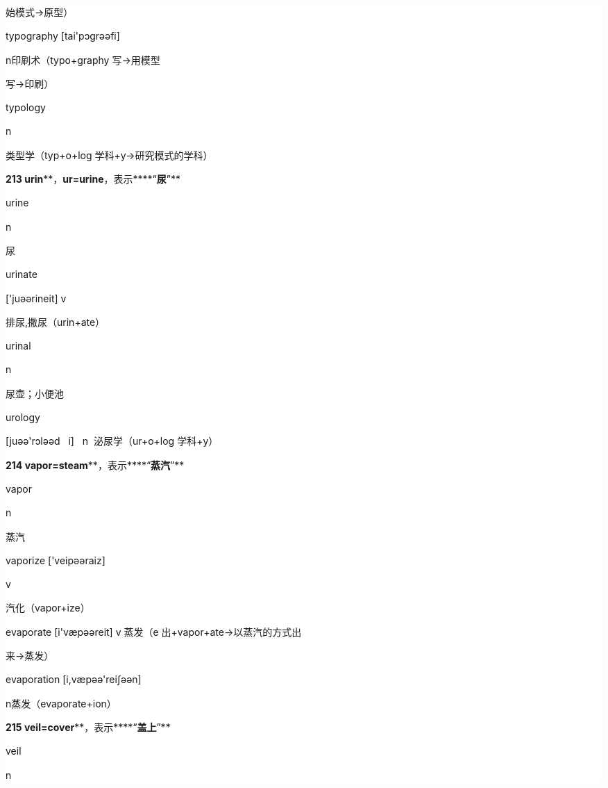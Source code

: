 始模式→原型）

typography [tai'pɔgrəәfi]

n印刷术（typo+graphy 写→用模型

写→印刷）

typology

n

类型学（typ+o+log 学科+y→研究模式的学科）

**213 urin****，****ur=urine****，表示****“****尿****”**

urine

n

尿

urinate

['juəәrineit] v

排尿,撒尿（urin+ate）

urinal

n

尿壶；小便池

urology

[juəә'rɔləәd   i]   n  泌尿学（ur+o+log 学科+y）

**214 vapor=steam****，表示****“****蒸汽****”**

vapor

n

蒸汽

vaporize ['veipəәraiz]

v

汽化（vapor+ize）

evaporate [i'væpəәreit] v 蒸发（e 出+vapor+ate→以蒸汽的方式出

来→蒸发）

evaporation [i,væpəә'reiʃəәn]

n蒸发（evaporate+ion）

**215 veil=cover****，表示****“****盖上****”**

veil

n
